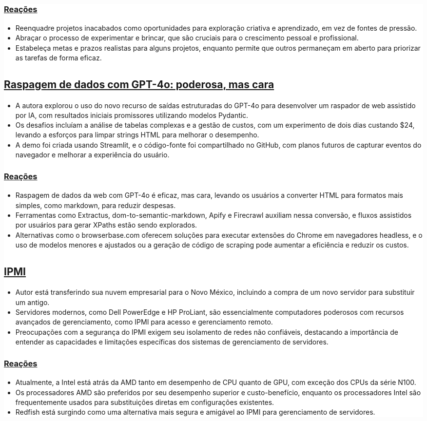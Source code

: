 ### [Reações](https://news.ycombinator.com/item?id=41428705)

- Reenquadre projetos inacabados como oportunidades para exploração criativa e aprendizado, em vez de fontes de pressão.
- Abraçar o processo de experimentar e brincar, que são cruciais para o crescimento pessoal e profissional.
- Estabeleça metas e prazos realistas para alguns projetos, enquanto permite que outros permaneçam em aberto para priorizar as tarefas de forma eficaz.

## [Raspagem de dados com GPT-4o: poderosa, mas cara](https://blancas.io/blog/ai-web-scraper/)

- A autora explorou o uso do novo recurso de saídas estruturadas do GPT-4o para desenvolver um raspador de web assistido por IA, com resultados iniciais promissores utilizando modelos Pydantic.
- Os desafios incluíam a análise de tabelas complexas e a gestão de custos, com um experimento de dois dias custando $24, levando a esforços para limpar strings HTML para melhorar o desempenho.
- A demo foi criada usando Streamlit, e o código-fonte foi compartilhado no GitHub, com planos futuros de capturar eventos do navegador e melhorar a experiência do usuário.

### [Reações](https://news.ycombinator.com/item?id=41428274)

- Raspagem de dados da web com GPT-4o é eficaz, mas cara, levando os usuários a converter HTML para formatos mais simples, como markdown, para reduzir despesas.
- Ferramentas como Extractus, dom-to-semantic-markdown, Apify e Firecrawl auxiliam nessa conversão, e fluxos assistidos por usuários para gerar XPaths estão sendo explorados.
- Alternativas como o browserbase.com oferecem soluções para executar extensões do Chrome em navegadores headless, e o uso de modelos menores e ajustados ou a geração de código de scraping pode aumentar a eficiência e reduzir os custos.

## [IPMI](https://computer.rip/2024-08-31-ipmi.html)

- Autor está transferindo sua nuvem empresarial para o Novo México, incluindo a compra de um novo servidor para substituir um antigo.
- Servidores modernos, como Dell PowerEdge e HP ProLiant, são essencialmente computadores poderosos com recursos avançados de gerenciamento, como IPMI para acesso e gerenciamento remoto.
- Preocupações com a segurança do IPMI exigem seu isolamento de redes não confiáveis, destacando a importância de entender as capacidades e limitações específicas dos sistemas de gerenciamento de servidores.

### [Reações](https://news.ycombinator.com/item?id=41431244)

- Atualmente, a Intel está atrás da AMD tanto em desempenho de CPU quanto de GPU, com exceção dos CPUs da série N100.
- Os processadores AMD são preferidos por seu desempenho superior e custo-benefício, enquanto os processadores Intel são frequentemente usados para substituições diretas em configurações existentes.
- Redfish está surgindo como uma alternativa mais segura e amigável ao IPMI para gerenciamento de servidores.
